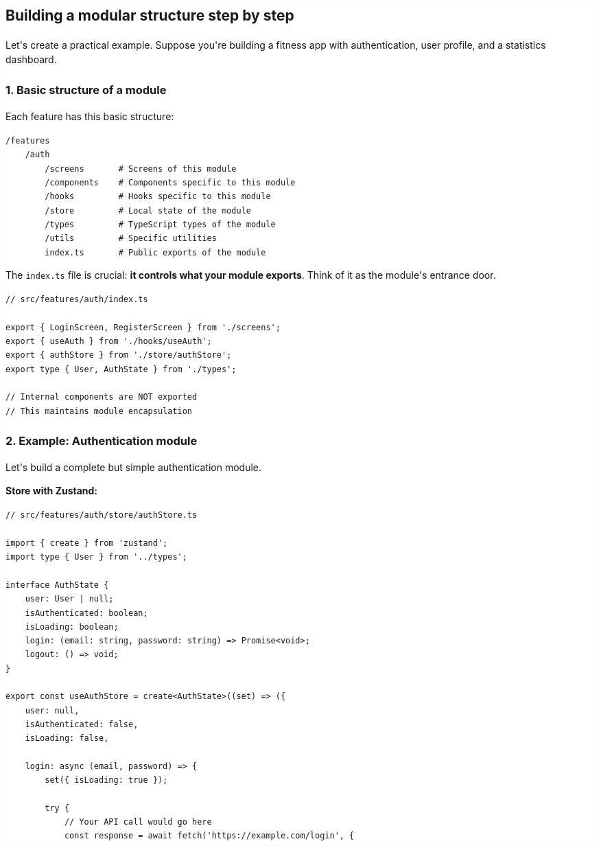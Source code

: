 ## Building a modular structure step by step

Let's create a practical example. Suppose you're building a fitness app with authentication, user profile, and a statistics dashboard.

### 1. Basic structure of a module

Each feature has this basic structure:

```text
/features
    /auth
        /screens       # Screens of this module
        /components    # Components specific to this module
        /hooks         # Hooks specific to this module
        /store         # Local state of the module
        /types         # TypeScript types of the module
        /utils         # Specific utilities
        index.ts       # Public exports of the module
```

The `index.ts` file is crucial: **it controls what your module exports**. Think of it as the module's entrance door.

```tsx
// src/features/auth/index.ts

export { LoginScreen, RegisterScreen } from './screens';
export { useAuth } from './hooks/useAuth';
export { authStore } from './store/authStore';
export type { User, AuthState } from './types';

// Internal components are NOT exported
// This maintains module encapsulation
```

### 2. Example: Authentication module

Let's build a complete but simple authentication module.

**Store with Zustand:**

```tsx
// src/features/auth/store/authStore.ts

import { create } from 'zustand';
import type { User } from '../types';

interface AuthState {
    user: User | null;
    isAuthenticated: boolean;
    isLoading: boolean;
    login: (email: string, password: string) => Promise<void>;
    logout: () => void;
}

export const useAuthStore = create<AuthState>((set) => ({
    user: null,
    isAuthenticated: false,
    isLoading: false,

    login: async (email, password) => {
        set({ isLoading: true });
        
        try {
            // Your API call would go here
            const response = await fetch('https://example.com/login', {
```